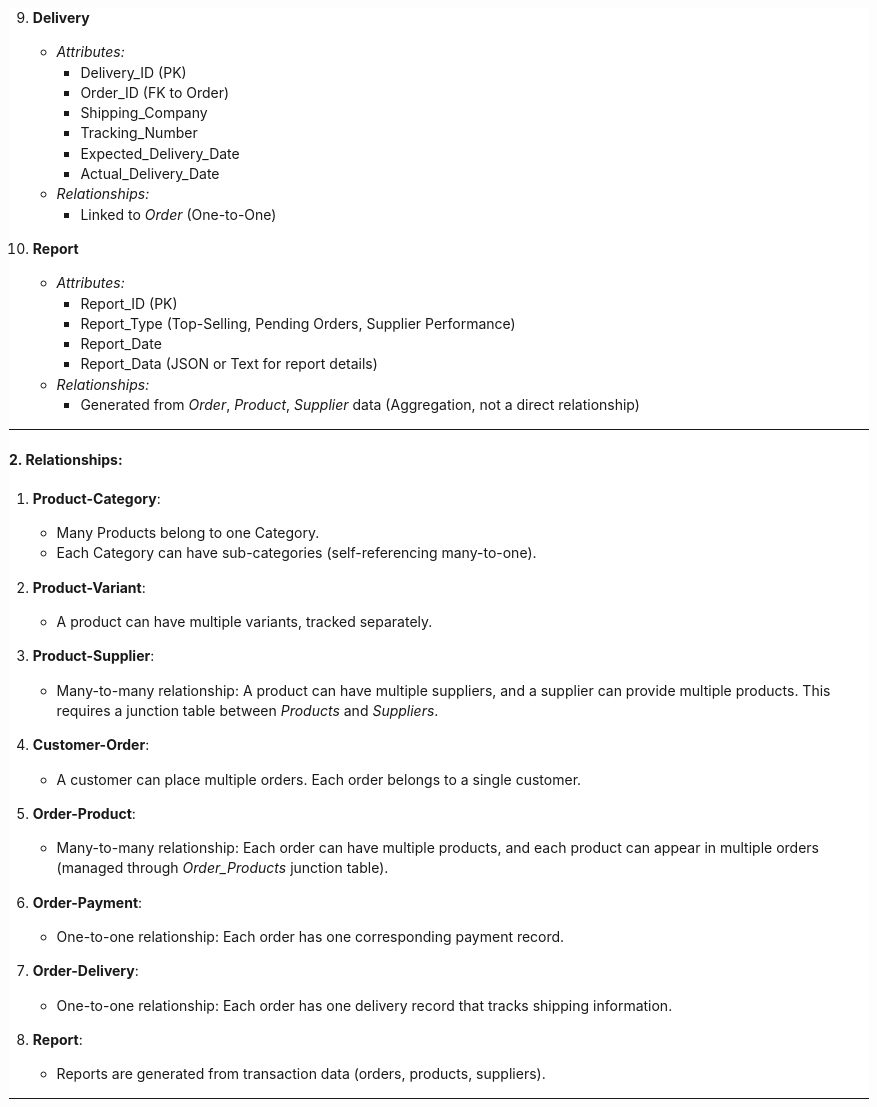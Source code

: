 9. **Delivery**

   - _Attributes:_
     - Delivery_ID (PK)
     - Order_ID (FK to Order)
     - Shipping_Company
     - Tracking_Number
     - Expected_Delivery_Date
     - Actual_Delivery_Date
   - _Relationships:_
     - Linked to _Order_ (One-to-One)

10. **Report**
    - _Attributes:_
      - Report_ID (PK)
      - Report_Type (Top-Selling, Pending Orders, Supplier Performance)
      - Report_Date
      - Report_Data (JSON or Text for report details)
    - _Relationships:_
      - Generated from _Order_, _Product_, _Supplier_ data (Aggregation, not a direct relationship)

---

#### 2. **Relationships:**

1. **Product-Category**:

   - Many Products belong to one Category.
   - Each Category can have sub-categories (self-referencing many-to-one).

2. **Product-Variant**:

   - A product can have multiple variants, tracked separately.

3. **Product-Supplier**:

   - Many-to-many relationship: A product can have multiple suppliers, and a supplier can provide multiple products. This requires a junction table between _Products_ and _Suppliers_.

4. **Customer-Order**:

   - A customer can place multiple orders. Each order belongs to a single customer.

5. **Order-Product**:

   - Many-to-many relationship: Each order can have multiple products, and each product can appear in multiple orders (managed through _Order_Products_ junction table).

6. **Order-Payment**:

   - One-to-one relationship: Each order has one corresponding payment record.

7. **Order-Delivery**:

   - One-to-one relationship: Each order has one delivery record that tracks shipping information.

8. **Report**:
   - Reports are generated from transaction data (orders, products, suppliers).

---